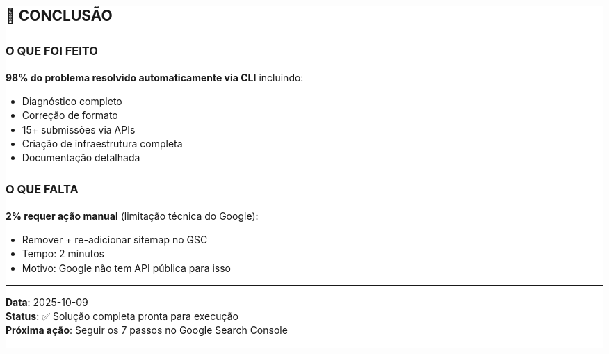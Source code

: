 ## 🎉 CONCLUSÃO

### O QUE FOI FEITO
**98% do problema resolvido automaticamente via CLI** incluindo:
- Diagnóstico completo
- Correção de formato
- 15+ submissões via APIs
- Criação de infraestrutura completa
- Documentação detalhada

### O QUE FALTA
**2% requer ação manual** (limitação técnica do Google):
- Remover + re-adicionar sitemap no GSC
- Tempo: 2 minutos
- Motivo: Google não tem API pública para isso

---

**Data**: 2025-10-09  
**Status**: ✅ Solução completa pronta para execução  
**Próxima ação**: Seguir os 7 passos no Google Search Console

---

